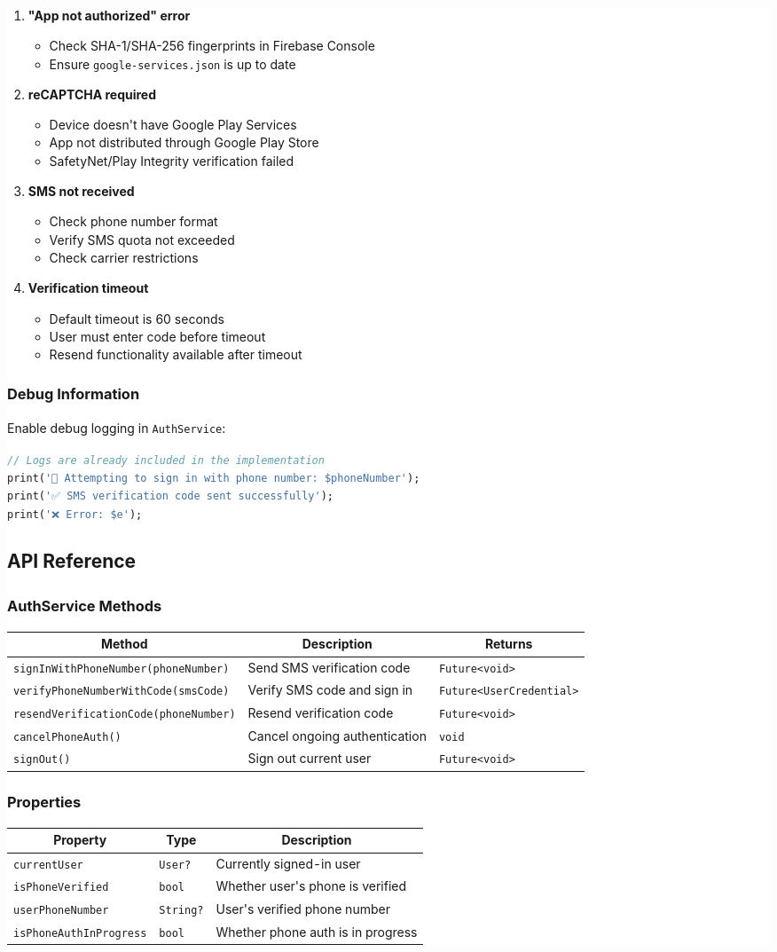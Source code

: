 1. **"App not authorized" error**
   - Check SHA-1/SHA-256 fingerprints in Firebase Console
   - Ensure `google-services.json` is up to date

2. **reCAPTCHA required**
   - Device doesn't have Google Play Services
   - App not distributed through Google Play Store
   - SafetyNet/Play Integrity verification failed

3. **SMS not received**
   - Check phone number format
   - Verify SMS quota not exceeded
   - Check carrier restrictions

4. **Verification timeout**
   - Default timeout is 60 seconds
   - User must enter code before timeout
   - Resend functionality available after timeout

### Debug Information

Enable debug logging in `AuthService`:
```dart
// Logs are already included in the implementation
print('🔐 Attempting to sign in with phone number: $phoneNumber');
print('✅ SMS verification code sent successfully');
print('❌ Error: $e');
```

## API Reference

### AuthService Methods

| Method | Description | Returns |
|--------|-------------|---------|
| `signInWithPhoneNumber(phoneNumber)` | Send SMS verification code | `Future<void>` |
| `verifyPhoneNumberWithCode(smsCode)` | Verify SMS code and sign in | `Future<UserCredential>` |
| `resendVerificationCode(phoneNumber)` | Resend verification code | `Future<void>` |
| `cancelPhoneAuth()` | Cancel ongoing authentication | `void` |
| `signOut()` | Sign out current user | `Future<void>` |

### Properties

| Property | Type | Description |
|----------|------|-------------|
| `currentUser` | `User?` | Currently signed-in user |
| `isPhoneVerified` | `bool` | Whether user's phone is verified |
| `userPhoneNumber` | `String?` | User's verified phone number |
| `isPhoneAuthInProgress` | `bool` | Whether phone auth is in progress |
